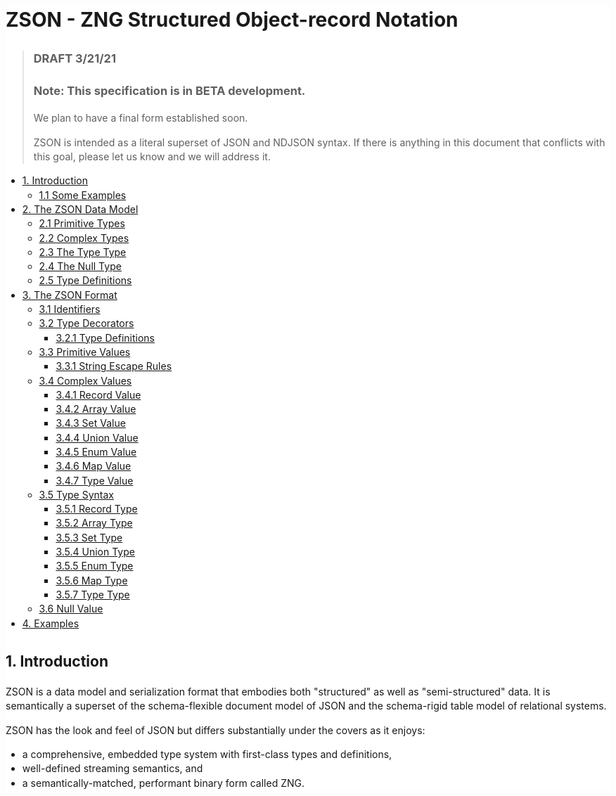 # ZSON - ZNG Structured Object-record Notation

> ### DRAFT 3/21/21
> ### Note: This specification is in BETA development.
> We plan to have a final form established soon.
>
> ZSON is intended as a literal superset of JSON and NDJSON syntax.
> If there is anything in this document that conflicts with this goal,
> please let us know and we will address it.

* [1. Introduction](#1-introduction)
  + [1.1 Some Examples](#11-some-examples)
* [2. The ZSON Data Model](#2-the-zson-data-model)
  + [2.1 Primitive Types](#21-primitive-types)
  + [2.2 Complex Types](#22-complex-types)
  + [2.3 The Type Type](#23-the-type-type)
  + [2.4 The Null Type](#24-the-null-type)
  + [2.5 Type Definitions](#25-type-definitions)
* [3. The ZSON Format](#3-the-zson-format)
  + [3.1 Identifiers](#31-identifiers)
  + [3.2 Type Decorators](#32-type-decorators)
    - [3.2.1 Type Definitions](#321-type-definitions)
  + [3.3 Primitive Values](#33-primitive-values)
    - [3.3.1 String Escape Rules](#331-string-escape-rules)
  + [3.4 Complex Values](#34-complex-values)
    - [3.4.1 Record Value](#341-record-value)
    - [3.4.2 Array Value](#342-array-value)
    - [3.4.3 Set Value](#343-set-value)
    - [3.4.4 Union Value](#344-union-value)
    - [3.4.5 Enum Value](#345-enum-value)
    - [3.4.6 Map Value](#346-map-value)
    - [3.4.7 Type Value](#347-type-value)
  + [3.5 Type Syntax](#35-type-syntax)
    - [3.5.1 Record Type](#351-record-type)
    - [3.5.2 Array Type](#352-array-type)
    - [3.5.3 Set Type](#353-set-type)
    - [3.5.4 Union Type](#354-union-type)
    - [3.5.5 Enum Type](#355-enum-type)
    - [3.5.6 Map Type](#356-map-type)
    - [3.5.7 Type Type](#357-type-type)
  + [3.6 Null Value](#36-null-value)
* [4. Examples](#4-examples)

## 1. Introduction

ZSON is a data model and serialization format that embodies both
"structured" as well as "semi-structured" data.  It is
semantically a superset of the schema-flexible document model of JSON
and the schema-rigid table model of relational systems.

ZSON has the look and feel of JSON but differs substantially
under the covers as it enjoys:
* a comprehensive, embedded type system with first-class types and definitions,
* well-defined streaming semantics, and
* a semantically-matched, performant binary form called ZNG.

